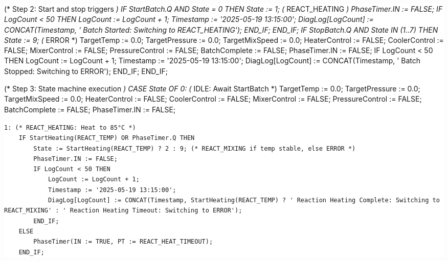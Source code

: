 (* Step 2: Start and stop triggers *)
IF StartBatch.Q AND State = 0 THEN
    State := 1; (* REACT_HEATING *)
    PhaseTimer.IN := FALSE;
    IF LogCount < 50 THEN
        LogCount := LogCount + 1;
        Timestamp := '2025-05-19 13:15:00';
        DiagLog[LogCount] := CONCAT(Timestamp, ' Batch Started: Switching to REACT_HEATING');
    END_IF;
END_IF;
IF StopBatch.Q AND State IN (1..7) THEN
    State := 9; (* ERROR *)
    TargetTemp := 0.0;
    TargetPressure := 0.0;
    TargetMixSpeed := 0.0;
    HeaterControl := FALSE;
    CoolerControl := FALSE;
    MixerControl := FALSE;
    PressureControl := FALSE;
    BatchComplete := FALSE;
    PhaseTimer.IN := FALSE;
    IF LogCount < 50 THEN
        LogCount := LogCount + 1;
        Timestamp := '2025-05-19 13:15:00';
        DiagLog[LogCount] := CONCAT(Timestamp, ' Batch Stopped: Switching to ERROR');
    END_IF;
END_IF;

(* Step 3: State machine execution *)
CASE State OF
    0: (* IDLE: Await StartBatch *)
        TargetTemp := 0.0;
        TargetPressure := 0.0;
        TargetMixSpeed := 0.0;
        HeaterControl := FALSE;
        CoolerControl := FALSE;
        MixerControl := FALSE;
        PressureControl := FALSE;
        BatchComplete := FALSE;
        PhaseTimer.IN := FALSE;

    1: (* REACT_HEATING: Heat to 85°C *)
        IF StartHeating(REACT_TEMP) OR PhaseTimer.Q THEN
            State := StartHeating(REACT_TEMP) ? 2 : 9; (* REACT_MIXING if temp stable, else ERROR *)
            PhaseTimer.IN := FALSE;
            IF LogCount < 50 THEN
                LogCount := LogCount + 1;
                Timestamp := '2025-05-19 13:15:00';
                DiagLog[LogCount] := CONCAT(Timestamp, StartHeating(REACT_TEMP) ? ' Reaction Heating Complete: Switching to REACT_MIXING' : ' Reaction Heating Timeout: Switching to ERROR');
            END_IF;
        ELSE
            PhaseTimer(IN := TRUE, PT := REACT_HEAT_TIMEOUT);
        END_IF;
